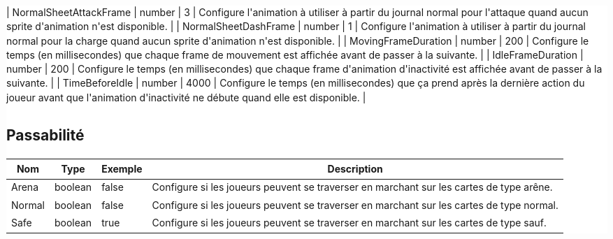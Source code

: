 | NormalSheetAttackFrame            | number  | 3           | Configure l'animation à utiliser à partir du journal normal pour l'attaque quand aucun sprite d'animation n'est disponible. |
| NormalSheetDashFrame              | number  | 1           | Configure l'animation à utiliser à partir du journal normal pour la charge quand aucun sprite d'animation n'est disponible. |
| MovingFrameDuration               | number  | 200         | Configure le temps (en millisecondes) que chaque frame de mouvement est affichée avant de passer à la suivante. |
| IdleFrameDuration                 | number  | 200         | Configure le temps (en millisecondes) que chaque frame d'animation d'inactivité est affichée avant de passer à la suivante. |
| TimeBeforeIdle                    | number  | 4000        | Configure le temps (en millisecondes) que ça prend après la dernière action du joueur avant que l'animation d'inactivité ne débute quand elle est disponible. |

## Passabilité
| Nom                               | Type    | Exemple     | Description |
|-----------------------------------|---------|-------------|-------------|
| Arena                             | boolean | false       | Configure si les joueurs peuvent se traverser en marchant sur les cartes de type arêne. |
| Normal                            | boolean | false       | Configure si les joueurs peuvent se traverser en marchant sur les cartes de type normal. |
| Safe                              | boolean | true        | Configure si les joueurs peuvent se traverser en marchant sur les cartes de type sauf. |
